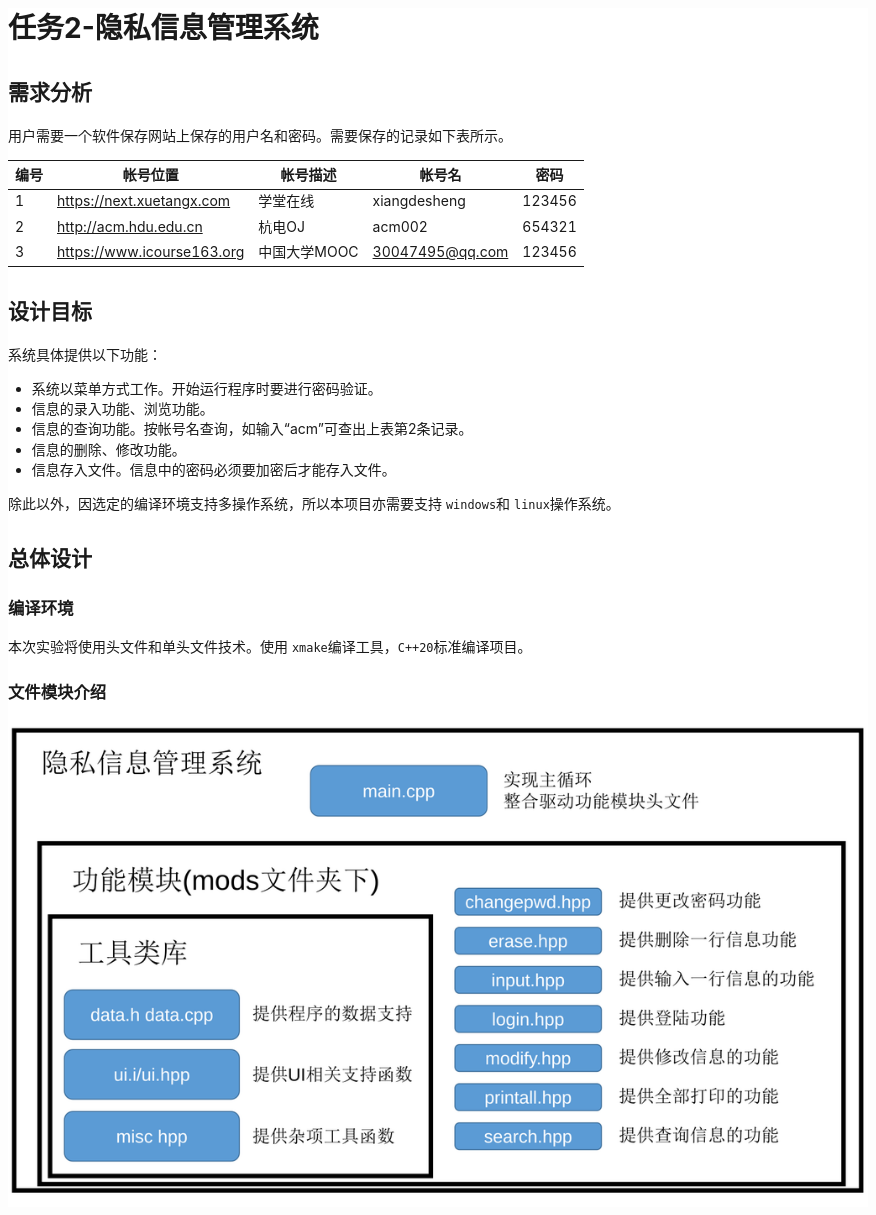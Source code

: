 # 任务2-隐私信息管理系统

## 需求分析

用户需要一个软件保存网站上保存的用户名和密码。需要保存的记录如下表所示。

| 编号 | 帐号位置                   | 帐号描述     | 帐号名          | 密码   |
| ---- | -------------------------- | ------------ | --------------- | ------ |
| 1    | https://next.xuetangx.com  | 学堂在线     | xiangdesheng    | 123456 |
| 2    | http://acm.hdu.edu.cn      | 杭电OJ       | acm002          | 654321 |
| 3    | https://www.icourse163.org | 中国大学MOOC | 30047495@qq.com | 123456 |

## 设计目标

系统具体提供以下功能：

- 系统以菜单方式工作。开始运行程序时要进行密码验证。
- 信息的录入功能、浏览功能。
- 信息的查询功能。按帐号名查询，如输入“acm”可查出上表第2条记录。
- 信息的删除、修改功能。
- 信息存入文件。信息中的密码必须要加密后才能存入文件。

除此以外，因选定的编译环境支持多操作系统，所以本项目亦需要支持 `windows`和 `linux`操作系统。

## 总体设计

### 编译环境

本次实验将使用头文件和单头文件技术。使用 `xmake`编译工具，`C++20`标准编译项目。

### 文件模块介绍

![](../img/info.png)
